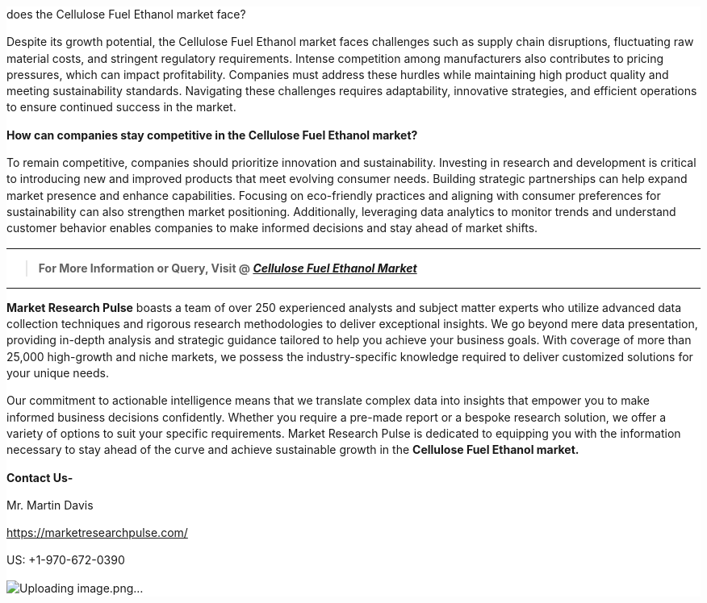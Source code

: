 does the Cellulose Fuel Ethanol market face?</strong></p><p>Despite its growth potential, the Cellulose Fuel Ethanol market faces challenges such as supply chain disruptions, fluctuating raw material costs, and stringent regulatory requirements. Intense competition among manufacturers also contributes to pricing pressures, which can impact profitability. Companies must address these hurdles while maintaining high product quality and meeting sustainability standards. Navigating these challenges requires adaptability, innovative strategies, and efficient operations to ensure continued success in the market.</p><p><strong>How can companies stay competitive in the Cellulose Fuel Ethanol market?</strong></p><p>To remain competitive, companies should prioritize innovation and sustainability. Investing in research and development is critical to introducing new and improved products that meet evolving consumer needs. Building strategic partnerships can help expand market presence and enhance capabilities. Focusing on eco-friendly practices and aligning with consumer preferences for sustainability can also strengthen market positioning. Additionally, leveraging data analytics to monitor trends and understand customer behavior enables companies to make informed decisions and stay ahead of market shifts.</p><hr /><blockquote><p><strong>For More Information or Query, Visit @&nbsp;<em><a href="https://marketresearchpulse.com/report/116677/cellulose-fuel-ethanol-market?utm_source=Linkedin&utm_medium=027">Cellulose Fuel Ethanol Market</a></em></strong></p></blockquote><hr /><p><strong>Market Research Pulse</strong> boasts a team of over 250 experienced analysts and subject matter experts who utilize advanced data collection techniques and rigorous research methodologies to deliver exceptional insights. We go beyond mere data presentation, providing in-depth analysis and strategic guidance tailored to help you achieve your business goals. With coverage of more than 25,000 high-growth and niche markets, we possess the industry-specific knowledge required to deliver customized solutions for your unique needs.</p><p>Our commitment to actionable intelligence means that we translate complex data into insights that empower you to make informed business decisions confidently. Whether you require a pre-made report or a bespoke research solution, we offer a variety of options to suit your specific requirements. Market Research Pulse is dedicated to equipping you with the information necessary to stay ahead of the curve and achieve sustainable growth in the <strong>Cellulose Fuel Ethanol market.</strong></p><p><strong>Contact Us-</strong></p><p>Mr. Martin Davis</p><p>https://marketresearchpulse.com/</p><p>US: +1-970-672-0390</p>
![Uploading image.png…]()
